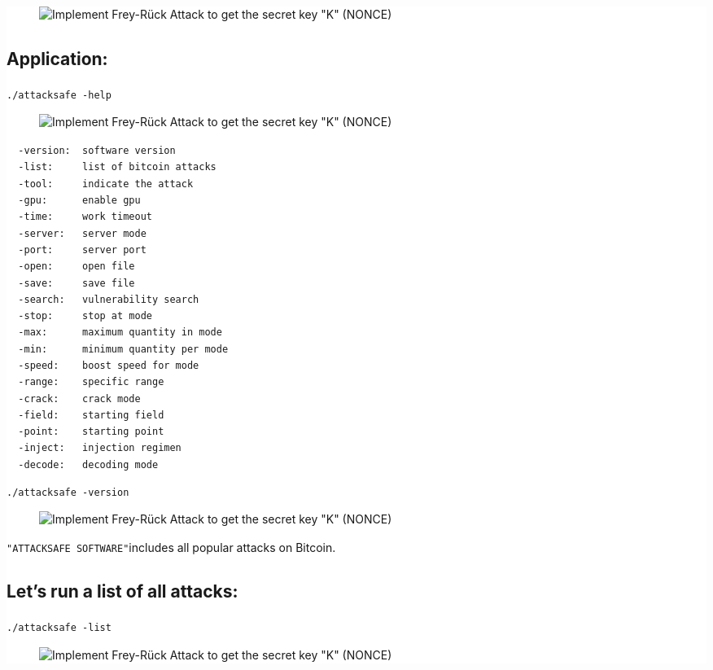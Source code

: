 

<figure class="wp-block-image"><img src="./Implement Frey-Rück Attack to get the secret key_K_NONCE_files/image-34.png" alt="Implement Frey-Rück Attack to get the secret key &quot;K&quot; (NONCE)" class="wp-image-940"></figure>



<h2>Application:</h2>



<pre class="wp-block-code"><code>./attacksafe -help</code></pre>



<figure class="wp-block-image"><img src="./Implement Frey-Rück Attack to get the secret key_K_NONCE_files/image-35.png" alt="Implement Frey-Rück Attack to get the secret key &quot;K&quot; (NONCE)" class="wp-image-943"></figure>



<pre class="wp-block-code"><code>  -version:  software version 
  -list:     list of bitcoin attacks
  -tool:     indicate the attack
  -gpu:      enable gpu
  -time:     work timeout
  -server:   server mode
  -port:     server port
  -open:     open file
  -save:     save file
  -search:   vulnerability search
  -stop:     stop at mode
  -max:      maximum quantity in mode
  -min:      minimum quantity per mode
  -speed:    boost speed for mode
  -range:    specific range
  -crack:    crack mode
  -field:    starting field
  -point:    starting point
  -inject:   injection regimen
  -decode:   decoding mode</code></pre>



<pre class="wp-block-code"><code>./attacksafe -version</code></pre>



<figure class="wp-block-image"><img src="./Implement Frey-Rück Attack to get the secret key_K_NONCE_files/image-37.png" alt="Implement Frey-Rück Attack to get the secret key &quot;K&quot; (NONCE)" class="wp-image-948"></figure>



<p><code>"ATTACKSAFE SOFTWARE"</code>includes all popular attacks on Bitcoin.</p>



<h2>Let’s run a list of all attacks:</h2>



<pre class="wp-block-code"><code>./attacksafe -list</code></pre>



<figure class="wp-block-image"><img src="./Implement Frey-Rück Attack to get the secret key_K_NONCE_files/image-38-1024x602.png" alt="Implement Frey-Rück Attack to get the secret key &quot;K&quot; (NONCE)" class="wp-image-951"></figure>


